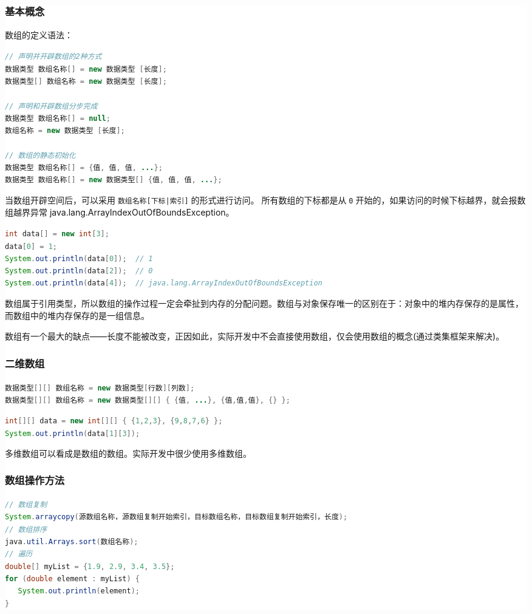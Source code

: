 ### 基本概念

数组的定义语法：

```java
// 声明并开辟数组的2种方式
数据类型 数组名称[] = new 数据类型 [长度];
数据类型[] 数组名称 = new 数据类型 [长度];

// 声明和开辟数组分步完成
数据类型 数组名称[] = null;
数组名称 = new 数据类型 [长度];

// 数组的静态初始化
数据类型 数组名称[] = {值, 值, 值, ...};
数据类型 数组名称[] = new 数据类型[] {值, 值, 值, ...};
```

当数组开辟空间后，可以采用 `数组名称[下标|索引]` 的形式进行访问。
所有数组的下标都是从 `0` 开始的，如果访问的时候下标越界，就会报数组越界异常 java.lang.ArrayIndexOutOfBoundsException。

```java
int data[] = new int[3];
data[0] = 1;
System.out.println(data[0]);  // 1
System.out.println(data[2]);  // 0
System.out.println(data[4]);  // java.lang.ArrayIndexOutOfBoundsException
```

数组属于引用类型，所以数组的操作过程一定会牵扯到内存的分配问题。数组与对象保存唯一的区别在于：对象中的堆内存保存的是属性，而数组中的堆内存保存的是一组信息。

数组有一个最大的缺点——长度不能被改变，正因如此，实际开发中不会直接使用数组，仅会使用数组的概念(通过类集框架来解决)。

### 二维数组

```java
数据类型[][] 数组名称 = new 数据类型[行数][列数];
数据类型[][] 数组名称 = new 数据类型[][] { {值, ...}, {值,值,值}, {} };
```

```java
int[][] data = new int[][] { {1,2,3}, {9,8,7,6} };
System.out.println(data[1][3]);
```

多维数组可以看成是数组的数组。实际开发中很少使用多维数组。

### 数组操作方法

```java
// 数组复制
System.arraycopy(源数组名称，源数组复制开始索引，目标数组名称，目标数组复制开始索引，长度);
// 数组排序
java.util.Arrays.sort(数组名称);
// 遍历
double[] myList = {1.9, 2.9, 3.4, 3.5};
for (double element : myList) {
   System.out.println(element);
}
```
